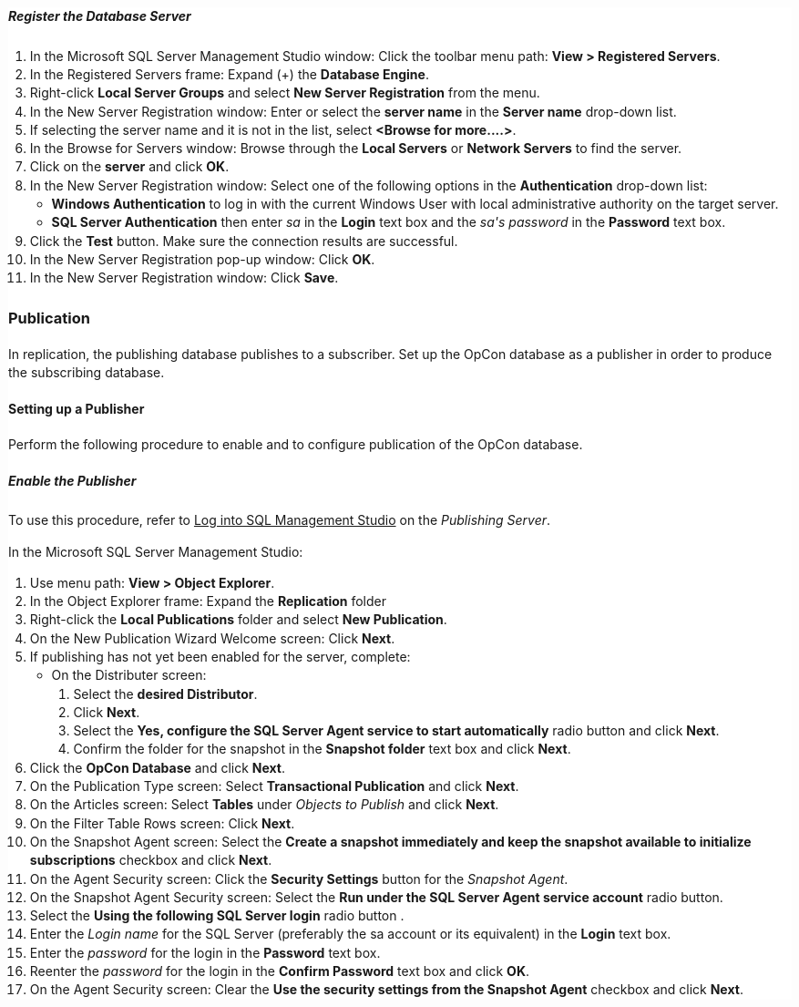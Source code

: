 ##### Register the Database Server

1. In the Microsoft SQL Server Management Studio window: Click the toolbar menu path: **View \> Registered Servers**.
2. In the Registered Servers frame: Expand (+) the **Database Engine**.
3. Right-click **Local Server Groups** and select **New Server Registration** from the menu.
4. In the New Server Registration window: Enter or select the **server name** in the **Server name** drop-down list.
5. If selecting the server name and it is not in the list, select **<Browse for more....\>**.
6. In the Browse for Servers window: Browse through the **Local Servers** or **Network Servers** to find the server.
7. Click on the **server** and click **OK**.
8. In the New Server Registration window: Select one of the following options in the **Authentication** drop-down list:
   - **Windows Authentication** to log in with the current Windows User with local administrative authority on the target server.
   - **SQL Server Authentication** then enter *sa* in the **Login** text box and the *sa's password* in the **Password** text box.
9. Click the **Test** button. Make sure the connection results are successful.
10. In the New Server Registration pop-up window: Click **OK**.
11. In the New Server Registration window: Click **Save**.

### Publication

In replication, the publishing database publishes to a subscriber. Set up the OpCon database as a publisher in order to produce the subscribing database.

#### Setting up a Publisher

Perform the following procedure to enable and to configure publication of the OpCon database.

##### Enable the Publisher

To use this procedure, refer to [Log into SQL Management Studio](#Login_to_SQL_Management_Studio) on the *Publishing Server*.

In the Microsoft SQL Server Management Studio:

1. Use menu path: **View \> Object Explorer**.
2. In the Object Explorer frame: Expand the **Replication** folder
3. Right-click the **Local Publications** folder and select **New Publication**.
4. On the New Publication Wizard Welcome screen: Click **Next**.
5. If publishing has not yet been enabled for the server, complete:
   - On the Distributer screen:
     1. Select the **desired Distributor**.
     2. Click **Next**.
     3. Select the **Yes, configure the SQL Server Agent service to start automatically** radio button and click **Next**.
     4. Confirm the folder for the snapshot in the **Snapshot folder** text box and click **Next**.
6. Click the **OpCon Database** and click **Next**.
7. On the Publication Type screen: Select **Transactional Publication** and click **Next**.
8. On the Articles screen: Select **Tables** under *Objects to Publish* and click **Next**.
9. On the Filter Table Rows screen: Click **Next**.
10. On the Snapshot Agent screen: Select the **Create a snapshot immediately and keep the snapshot
available to initialize subscriptions** checkbox and click **Next**.
11. On the Agent Security screen: Click the **Security Settings** button for the *Snapshot Agent*.
12. On the Snapshot Agent Security screen: Select the **Run under the SQL Server Agent service account** radio button.
13. Select the **Using the following SQL Server login** radio button .
14. Enter the *Login name* for the SQL Server (preferably the sa account or its equivalent) in the **Login** text box.
15. Enter the *password* for the login in the **Password** text box.
16. Reenter the *password* for the login in the **Confirm Password** text box and click **OK**.
17. On the Agent Security screen: Clear the **Use the security settings from the Snapshot Agent** checkbox and click **Next**.